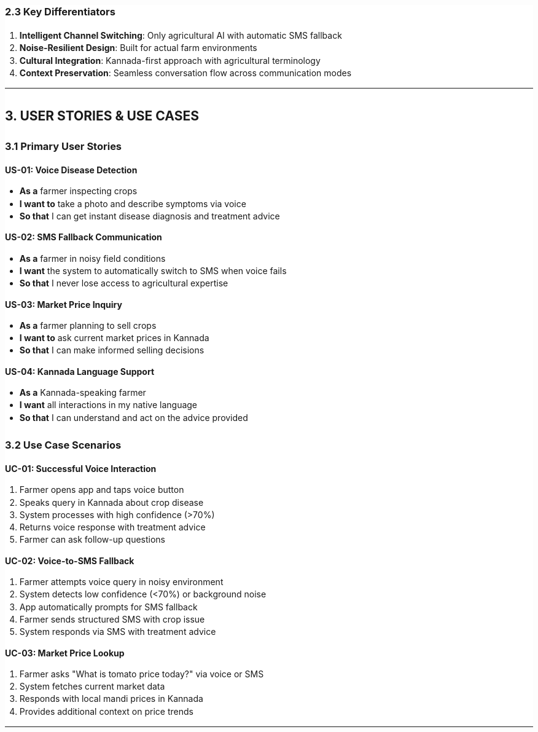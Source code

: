 ### 2.3 Key Differentiators
1. **Intelligent Channel Switching**: Only agricultural AI with automatic SMS fallback
2. **Noise-Resilient Design**: Built for actual farm environments
3. **Cultural Integration**: Kannada-first approach with agricultural terminology
4. **Context Preservation**: Seamless conversation flow across communication modes

---

## 3. USER STORIES & USE CASES

### 3.1 Primary User Stories

**US-01: Voice Disease Detection**
- **As a** farmer inspecting crops
- **I want to** take a photo and describe symptoms via voice
- **So that** I can get instant disease diagnosis and treatment advice

**US-02: SMS Fallback Communication**
- **As a** farmer in noisy field conditions
- **I want** the system to automatically switch to SMS when voice fails
- **So that** I never lose access to agricultural expertise

**US-03: Market Price Inquiry**
- **As a** farmer planning to sell crops
- **I want to** ask current market prices in Kannada
- **So that** I can make informed selling decisions

**US-04: Kannada Language Support**
- **As a** Kannada-speaking farmer
- **I want** all interactions in my native language
- **So that** I can understand and act on the advice provided

### 3.2 Use Case Scenarios

**UC-01: Successful Voice Interaction**
1. Farmer opens app and taps voice button
2. Speaks query in Kannada about crop disease
3. System processes with high confidence (>70%)
4. Returns voice response with treatment advice
5. Farmer can ask follow-up questions

**UC-02: Voice-to-SMS Fallback**
1. Farmer attempts voice query in noisy environment
2. System detects low confidence (<70%) or background noise
3. App automatically prompts for SMS fallback
4. Farmer sends structured SMS with crop issue
5. System responds via SMS with treatment advice

**UC-03: Market Price Lookup**
1. Farmer asks "What is tomato price today?" via voice or SMS
2. System fetches current market data
3. Responds with local mandi prices in Kannada
4. Provides additional context on price trends

---